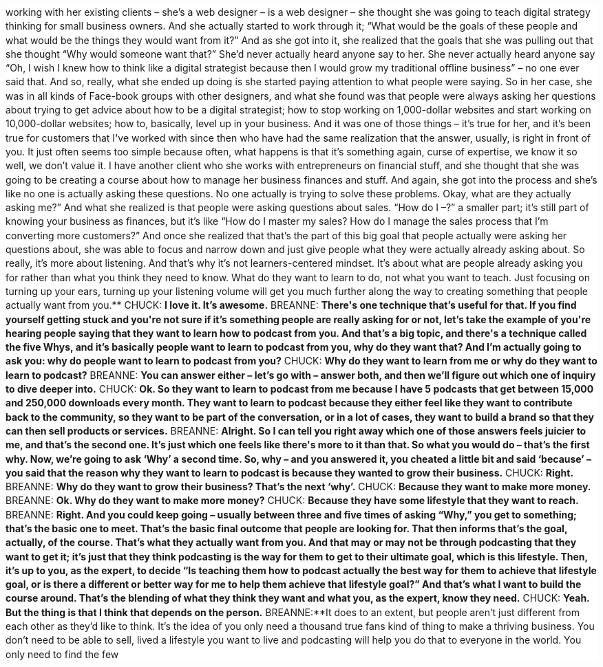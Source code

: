 working with her existing clients – she’s a web designer – is a web designer – she thought she was going to teach digital strategy thinking for small business owners. And she actually started to work through it; “What would be the goals of these people and what would be the things they would want from it?” And as she got into it, she realized that the goals that she was pulling out that she thought “Why would someone want that?” She’d never actually heard anyone say to her. She never actually heard anyone say “Oh, I wish I knew how to think like a digital strategist because then I would grow my traditional offline business” – no one ever said that. And so, really, what she ended up doing is she started paying attention to what people were saying. So in her case, she was in all kinds of Face-book groups with other designers, and what she found was that people were always asking her questions about trying to get advice about how to be a digital strategist; how to stop working on 1,000-dollar websites and start working on 10,000-dollar websites; how to, basically, level up in your business. And it was one of those things – it’s true for her, and it’s been true for customers that I've worked with since then who have had the same realization that the answer, usually, is right in front of you. It just often seems too simple because often, what happens is that it’s something again, curse of expertise, we know it so well, we don’t value it. I have another client who she works with entrepreneurs on financial stuff, and she thought that she was going to be creating a course about how to manage her business finances and stuff. And again, she got into the process and she’s like no one is actually asking these questions. No one actually is trying to solve these problems. Okay, what are they actually asking me?” And what she realized is that people were asking questions about sales. “How do I –?” a smaller part; it’s still part of knowing your business as finances, but it’s like “How do I master my sales? How do I manage the sales process that I’m converting more customers?” And once she realized that that’s the part of this big goal that people actually were asking her questions about, she was able to focus and narrow down and just give people what they were actually already asking about. So really, it’s more about listening. And that’s why it’s not learners-centered mindset. It’s about what are people already asking you for rather than what you think they need to know. What do they want to learn to do, not what you want to teach. Just focusing on turning up your ears, turning up your listening volume will get you much further along the way to creating something that people actually want from you.** CHUCK: **I love it. It’s awesome.** BREANNE: **There's one technique that’s useful for that. If you find yourself getting stuck and you're not sure if it’s something people are really asking for or not, let’s take the example of you're hearing people saying that they want to learn how to podcast from you. And that’s a big topic, and there's a technique called the five Whys, and it’s basically people want to learn to podcast from you, why do they want that? And I’m actually going to ask you: why do people want to learn to podcast from you?** CHUCK: **Why do they want to learn from me or why do they want to learn to podcast?** BREANNE: **You can answer either – let’s go with – answer both, and then we’ll figure out which one of inquiry to dive deeper into.** CHUCK: **Ok. So they want to learn to podcast from me because I have 5 podcasts that get between 15,000 and 250,000 downloads every month. They want to learn to podcast because they either feel like they want to contribute back to the community, so they want to be part of the conversation, or in a lot of cases, they want to build a brand so that they can then sell products or services.** BREANNE: **Alright. So I can tell you right away which one of those answers feels juicier to me, and that’s the second one. It’s just which one feels like there's more to it than that. So what you would do – that’s the first why. Now, we’re going to ask ‘Why’ a second time. So, why – and you answered it, you cheated a little bit and said ‘because’ – you said that the reason why they want to learn to podcast is because they wanted to grow their business.** CHUCK: **Right.** BREANNE: **Why do they want to grow their business? That’s the next ‘why’.** CHUCK: **Because they want to make more money.** BREANNE: **Ok. Why do they want to make more money?** CHUCK: **Because they have some lifestyle that they want to reach.** BREANNE: **Right. And you could keep going – usually between three and five times of asking “Why,” you get to something; that’s the basic one to meet. That’s the basic final outcome that people are looking for. That then informs that’s the goal, actually, of the course. That’s what they actually want from you. And that may or may not be through podcasting that they want to get it; it’s just that they think podcasting is the way for them to get to their ultimate goal, which is this lifestyle. Then, it’s up to you, as the expert, to decide “Is teaching them how to podcast actually the best way for them to achieve that lifestyle goal, or is there a different or better way for me to help them achieve that lifestyle goal?” And that’s what I want to build the course around. That’s the blending of what they think they want and what you, as the expert, know they need.** CHUCK: **Yeah. But the thing is that I think that depends on the person.** BREANNE:**It does to an extent, but people aren’t just different from each other as they’d like to think. It’s the idea of you only need a thousand true fans kind of thing to make a thriving business. You don’t need to be able to sell, lived a lifestyle you want to live and podcasting will help you do that to everyone in the world. You only need to find the few